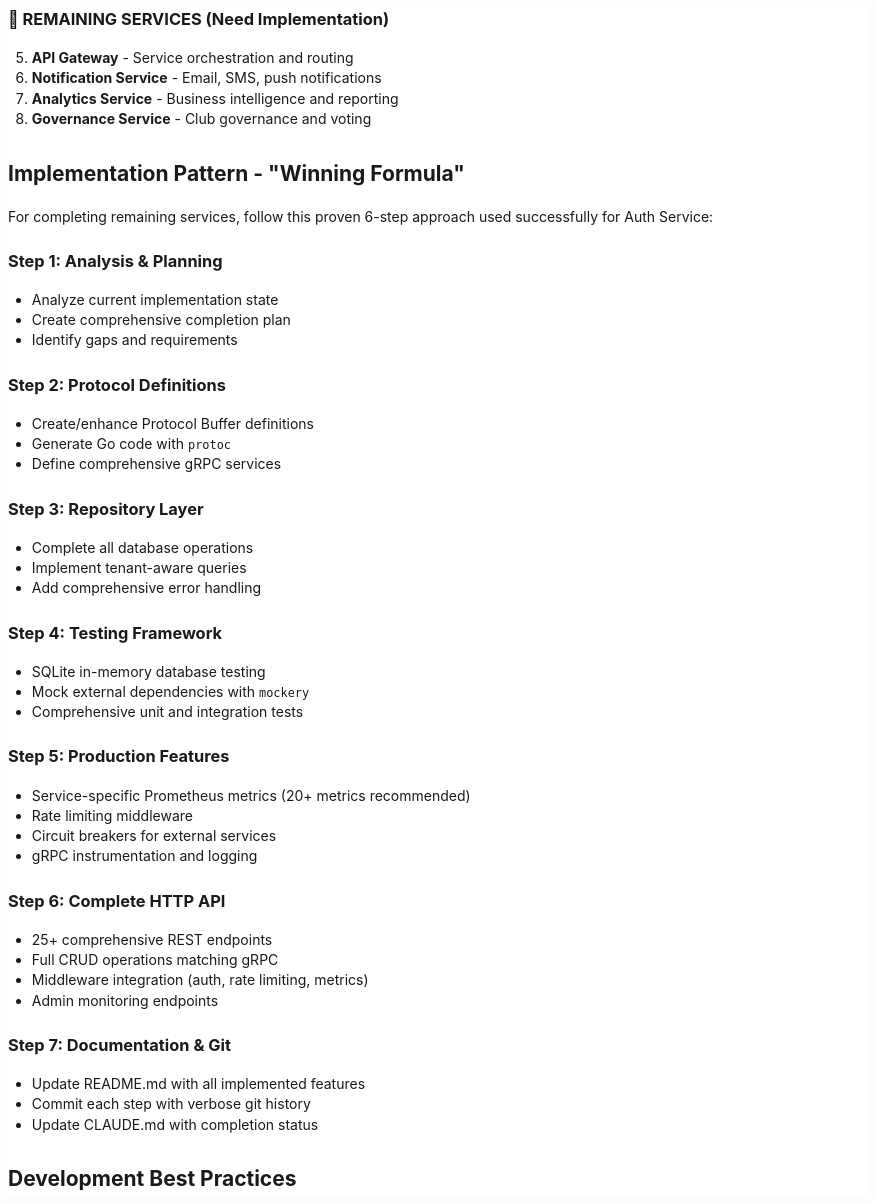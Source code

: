 ### 🚧 REMAINING SERVICES (Need Implementation)
5. **API Gateway** - Service orchestration and routing
6. **Notification Service** - Email, SMS, push notifications
7. **Analytics Service** - Business intelligence and reporting
8. **Governance Service** - Club governance and voting

## Implementation Pattern - "Winning Formula"

For completing remaining services, follow this proven 6-step approach used successfully for Auth Service:

### Step 1: Analysis & Planning
- Analyze current implementation state
- Create comprehensive completion plan
- Identify gaps and requirements

### Step 2: Protocol Definitions
- Create/enhance Protocol Buffer definitions
- Generate Go code with `protoc`
- Define comprehensive gRPC services

### Step 3: Repository Layer
- Complete all database operations
- Implement tenant-aware queries
- Add comprehensive error handling

### Step 4: Testing Framework
- SQLite in-memory database testing
- Mock external dependencies with `mockery`
- Comprehensive unit and integration tests

### Step 5: Production Features
- Service-specific Prometheus metrics (20+ metrics recommended)
- Rate limiting middleware
- Circuit breakers for external services
- gRPC instrumentation and logging

### Step 6: Complete HTTP API
- 25+ comprehensive REST endpoints
- Full CRUD operations matching gRPC
- Middleware integration (auth, rate limiting, metrics)
- Admin monitoring endpoints

### Step 7: Documentation & Git
- Update README.md with all implemented features
- Commit each step with verbose git history
- Update CLAUDE.md with completion status

## Development Best Practices
